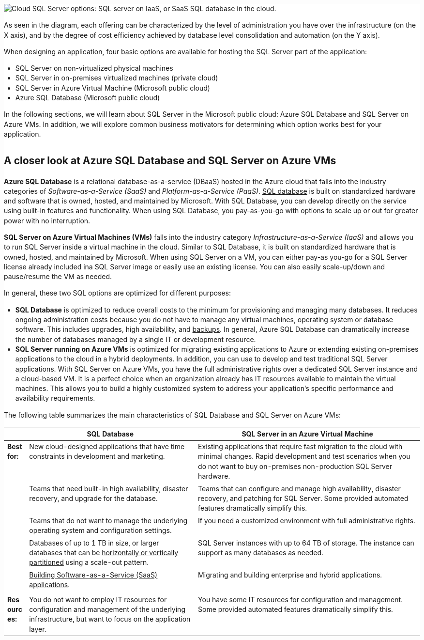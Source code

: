    ![Cloud SQL Server options: SQL server on IaaS, or SaaS SQL database in the cloud.](./media/sql-database-paas-vs-sql-server-iaas/SQLIAAS_SQL_Server_Cloud_Continuum.png)

As seen in the diagram, each offering can be characterized by the level of administration you have over the infrastructure (on the X axis), and by the degree of cost efficiency achieved by database level consolidation and automation (on the Y axis).

When designing an application, four basic options are available for hosting the SQL Server part of the application:

- SQL Server on non-virtualized physical machines
- SQL Server in on-premises virtualized machines (private cloud)
- SQL Server in Azure Virtual Machine (Microsoft public cloud)
- Azure SQL Database (Microsoft public cloud)

In the following sections, we will learn about SQL Server in the Microsoft public cloud: Azure SQL Database and SQL Server on Azure VMs. In addition, we will explore common business motivators for determining which option works best for your application.

## A closer look at Azure SQL Database and SQL Server on Azure VMs

**Azure SQL Database** is a relational database-as-a-service (DBaaS) hosted in the Azure cloud that falls into the industry categories of *Software-as-a-Service (SaaS)* and *Platform-as-a-Service (PaaS)*. [SQL database](sql-database-technical-overview.md) is built on standardized hardware and software that is owned, hosted, and maintained by Microsoft. With SQL Database, you can develop directly on the service using built-in features and functionality. When using SQL Database, you pay-as-you-go with options to scale up or out for greater power with no interruption.

**SQL Server on Azure Virtual Machines (VMs)** falls into the industry category *Infrastructure-as-a-Service (IaaS)* and allows you to run SQL Server inside a virtual machine in the cloud. Similar to SQL Database, it is built on standardized hardware that is owned, hosted, and maintained by Microsoft. When using SQL Server on a VM, you can either pay-as you-go for a SQL Server license already included ina  SQL Server image or easily use an existing license. You can also easily scale-up/down and pause/resume the VM as needed.

In general, these two SQL options are optimized for different purposes:

- **SQL Database** is optimized to reduce overall costs to the minimum for provisioning and managing many databases. It reduces ongoing administration costs because you do not have to manage any virtual machines, operating system or database software. This includes upgrades, high availability, and [backups](sql-database-automated-backups.md). In general, Azure SQL Database can dramatically increase the number of databases managed by a single IT or development resource.
- **SQL Server running on Azure VMs** is optimized for migrating existing applications to Azure or extending existing on-premises  applications to the cloud in a hybrid deployments. In addition, you can use to develop and test traditional SQL Server applications. With SQL Server on Azure VMs, you have the full administrative rights over a dedicated SQL Server instance and a cloud-based VM. It is a perfect choice when an organization already has IT resources available to maintain the virtual machines. This allows you to build a highly customized system to address your application’s specific performance and availability requirements.

The following table summarizes the main characteristics of SQL Database and SQL Server on Azure VMs:

|       | SQL Database | SQL Server in an Azure Virtual Machine|
| -------------- | ------------ | ---------------------- |
| **Best for:** | New cloud-designed applications that have time constraints in development and marketing. |Existing applications that require fast migration to the cloud with minimal changes. Rapid development and test scenarios when you do not want to buy on-premises non-production SQL Server hardware. |
|| Teams that need built-in high availability, disaster recovery, and upgrade for the database. |Teams that can configure and manage high availability, disaster recovery, and patching for SQL Server. Some provided automated features dramatically simplify this. |
||Teams that do not want to manage the underlying operating system and configuration settings.| If you need a customized environment with full administrative rights.|
||Databases of up to 1 TB in size, or larger databases that can be [horizontally or vertically partitioned](sql-database-elastic-scale-introduction.md#horizontal-and-vertical-scaling) using a scale-out pattern.|SQL Server instances with up to 64 TB of storage. The instance can support as many databases as needed. |
||[Building Software-as-a-Service (SaaS) applications](sql-database-design-patterns-multi-tenancy-saas-applications.md).| Migrating and building enterprise and hybrid applications.|
|||||
|**Resources:**|You do not want to employ IT resources for configuration and management of the underlying infrastructure, but want to focus on the application layer.|You have some IT resources for configuration and management. Some provided automated features dramatically simplify this.|